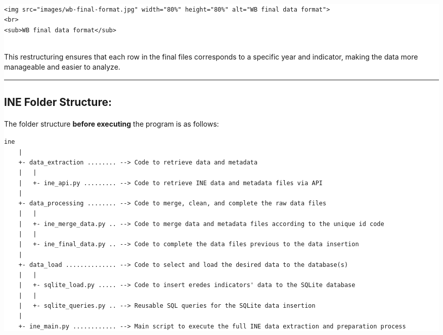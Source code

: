     <img src="images/wb-final-format.jpg" width="80%" height="80%" alt="WB final data format">
    <br>
    <sub>WB final data format</sub>
  </div>
  
  <br>
  This restructuring ensures that each row in the final files corresponds to a specific year and indicator, making the data more manageable and easier to analyze.
<br>

---

## INE Folder Structure:
The folder structure **before executing** the program is as follows:

```
ine
    |
    +- data_extraction ........ --> Code to retrieve data and metadata
    |   |
    |   +- ine_api.py ......... --> Code to retrieve INE data and metadata files via API
    |
    +- data_processing ........ --> Code to merge, clean, and complete the raw data files
    |   | 
    |   +- ine_merge_data.py .. --> Code to merge data and metadata files according to the unique id code
    |   |
    |   +- ine_final_data.py .. --> Code to complete the data files previous to the data insertion
    |
    +- data_load .............. --> Code to select and load the desired data to the database(s)
    |   |
    |   +- sqlite_load.py ..... --> Code to insert eredes indicators' data to the SQLite database
    |   |    
    |   +- sqlite_queries.py .. --> Reusable SQL queries for the SQLite data insertion
    |
    +- ine_main.py ............ --> Main script to execute the full INE data extraction and preparation process
```
